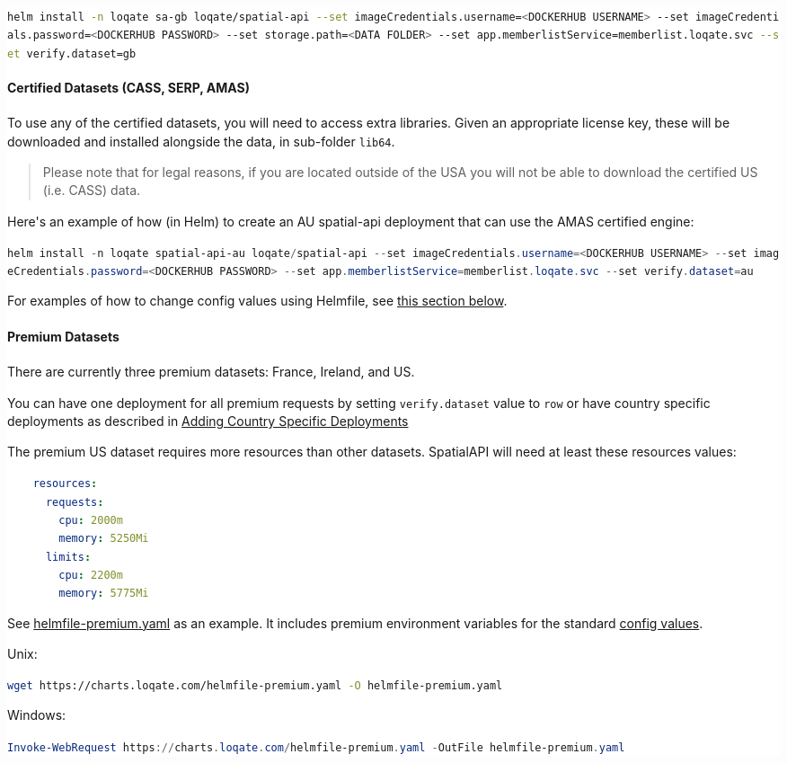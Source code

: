``` bash
helm install -n loqate sa-gb loqate/spatial-api --set imageCredentials.username=<DOCKERHUB USERNAME> --set imageCredentials.password=<DOCKERHUB PASSWORD> --set storage.path=<DATA FOLDER> --set app.memberlistService=memberlist.loqate.svc --set verify.dataset=gb
```

#### Certified Datasets (CASS, SERP, AMAS)

To use any of the certified datasets, you will need to access extra libraries.  Given an appropriate license key, these will be downloaded and installed alongside the data, in sub-folder `lib64`.

> Please note that for legal reasons, if you are located outside of the USA you will not be able to download the certified US (i.e. CASS) data.

Here's an example of how (in Helm) to create an AU spatial-api deployment that can use the AMAS certified engine:

``` powershell
helm install -n loqate spatial-api-au loqate/spatial-api --set imageCredentials.username=<DOCKERHUB USERNAME> --set imageCredentials.password=<DOCKERHUB PASSWORD> --set app.memberlistService=memberlist.loqate.svc --set verify.dataset=au
```

For examples of how to change config values using Helmfile, see [this section below](#config-values).

#### Premium Datasets

There are currently three premium datasets: France, Ireland, and US.

You can have one deployment for all premium requests by setting `verify.dataset` value to `row` or have country specific deployments as described in [Adding Country Specific Deployments](#adding-country-specific-deployments)

The premium US dataset requires more resources than other datasets.  SpatialAPI will need at least these resources values:

```yaml
    resources:
      requests:
        cpu: 2000m
        memory: 5250Mi
      limits:
        cpu: 2200m
        memory: 5775Mi
```

See [helmfile-premium.yaml](https://charts.loqate.com/helmfile-premium.yaml) as an example.  It includes premium environment variables for the standard [config values](#config-values).

Unix:

``` bash
wget https://charts.loqate.com/helmfile-premium.yaml -O helmfile-premium.yaml
```

Windows:

``` powershell
Invoke-WebRequest https://charts.loqate.com/helmfile-premium.yaml -OutFile helmfile-premium.yaml
```
